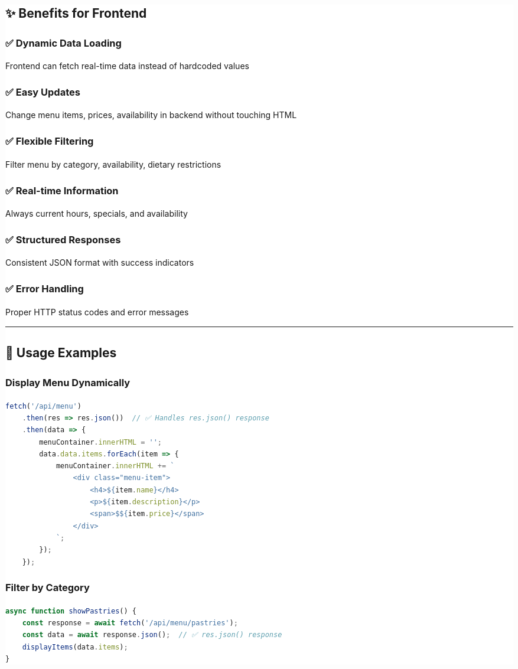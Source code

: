 ## ✨ Benefits for Frontend

### ✅ **Dynamic Data Loading**
Frontend can fetch real-time data instead of hardcoded values

### ✅ **Easy Updates**
Change menu items, prices, availability in backend without touching HTML

### ✅ **Flexible Filtering**
Filter menu by category, availability, dietary restrictions

### ✅ **Real-time Information**
Always current hours, specials, and availability

### ✅ **Structured Responses**
Consistent JSON format with success indicators

### ✅ **Error Handling**
Proper HTTP status codes and error messages

---

## 🚀 Usage Examples

### **Display Menu Dynamically**
```javascript
fetch('/api/menu')
    .then(res => res.json())  // ✅ Handles res.json() response
    .then(data => {
        menuContainer.innerHTML = '';
        data.data.items.forEach(item => {
            menuContainer.innerHTML += `
                <div class="menu-item">
                    <h4>${item.name}</h4>
                    <p>${item.description}</p>
                    <span>$${item.price}</span>
                </div>
            `;
        });
    });
```

### **Filter by Category**
```javascript
async function showPastries() {
    const response = await fetch('/api/menu/pastries');
    const data = await response.json();  // ✅ res.json() response
    displayItems(data.items);
}
```

